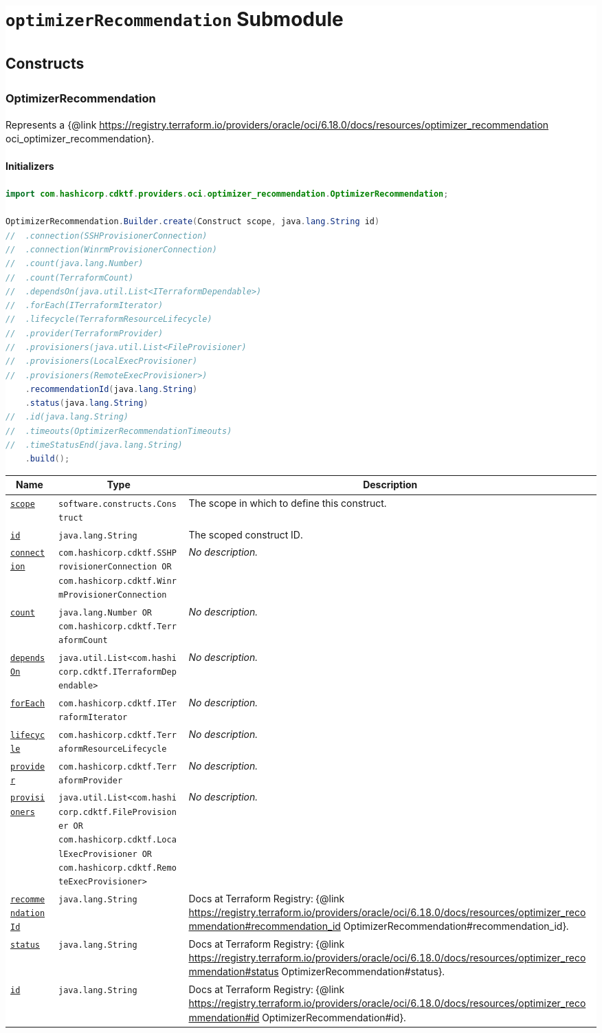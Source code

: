 # `optimizerRecommendation` Submodule <a name="`optimizerRecommendation` Submodule" id="rhizo-co-terraform-provider-oci.optimizerRecommendation"></a>

## Constructs <a name="Constructs" id="Constructs"></a>

### OptimizerRecommendation <a name="OptimizerRecommendation" id="rhizo-co-terraform-provider-oci.optimizerRecommendation.OptimizerRecommendation"></a>

Represents a {@link https://registry.terraform.io/providers/oracle/oci/6.18.0/docs/resources/optimizer_recommendation oci_optimizer_recommendation}.

#### Initializers <a name="Initializers" id="rhizo-co-terraform-provider-oci.optimizerRecommendation.OptimizerRecommendation.Initializer"></a>

```java
import com.hashicorp.cdktf.providers.oci.optimizer_recommendation.OptimizerRecommendation;

OptimizerRecommendation.Builder.create(Construct scope, java.lang.String id)
//  .connection(SSHProvisionerConnection)
//  .connection(WinrmProvisionerConnection)
//  .count(java.lang.Number)
//  .count(TerraformCount)
//  .dependsOn(java.util.List<ITerraformDependable>)
//  .forEach(ITerraformIterator)
//  .lifecycle(TerraformResourceLifecycle)
//  .provider(TerraformProvider)
//  .provisioners(java.util.List<FileProvisioner)
//  .provisioners(LocalExecProvisioner)
//  .provisioners(RemoteExecProvisioner>)
    .recommendationId(java.lang.String)
    .status(java.lang.String)
//  .id(java.lang.String)
//  .timeouts(OptimizerRecommendationTimeouts)
//  .timeStatusEnd(java.lang.String)
    .build();
```

| **Name** | **Type** | **Description** |
| --- | --- | --- |
| <code><a href="#rhizo-co-terraform-provider-oci.optimizerRecommendation.OptimizerRecommendation.Initializer.parameter.scope">scope</a></code> | <code>software.constructs.Construct</code> | The scope in which to define this construct. |
| <code><a href="#rhizo-co-terraform-provider-oci.optimizerRecommendation.OptimizerRecommendation.Initializer.parameter.id">id</a></code> | <code>java.lang.String</code> | The scoped construct ID. |
| <code><a href="#rhizo-co-terraform-provider-oci.optimizerRecommendation.OptimizerRecommendation.Initializer.parameter.connection">connection</a></code> | <code>com.hashicorp.cdktf.SSHProvisionerConnection OR com.hashicorp.cdktf.WinrmProvisionerConnection</code> | *No description.* |
| <code><a href="#rhizo-co-terraform-provider-oci.optimizerRecommendation.OptimizerRecommendation.Initializer.parameter.count">count</a></code> | <code>java.lang.Number OR com.hashicorp.cdktf.TerraformCount</code> | *No description.* |
| <code><a href="#rhizo-co-terraform-provider-oci.optimizerRecommendation.OptimizerRecommendation.Initializer.parameter.dependsOn">dependsOn</a></code> | <code>java.util.List<com.hashicorp.cdktf.ITerraformDependable></code> | *No description.* |
| <code><a href="#rhizo-co-terraform-provider-oci.optimizerRecommendation.OptimizerRecommendation.Initializer.parameter.forEach">forEach</a></code> | <code>com.hashicorp.cdktf.ITerraformIterator</code> | *No description.* |
| <code><a href="#rhizo-co-terraform-provider-oci.optimizerRecommendation.OptimizerRecommendation.Initializer.parameter.lifecycle">lifecycle</a></code> | <code>com.hashicorp.cdktf.TerraformResourceLifecycle</code> | *No description.* |
| <code><a href="#rhizo-co-terraform-provider-oci.optimizerRecommendation.OptimizerRecommendation.Initializer.parameter.provider">provider</a></code> | <code>com.hashicorp.cdktf.TerraformProvider</code> | *No description.* |
| <code><a href="#rhizo-co-terraform-provider-oci.optimizerRecommendation.OptimizerRecommendation.Initializer.parameter.provisioners">provisioners</a></code> | <code>java.util.List<com.hashicorp.cdktf.FileProvisioner OR com.hashicorp.cdktf.LocalExecProvisioner OR com.hashicorp.cdktf.RemoteExecProvisioner></code> | *No description.* |
| <code><a href="#rhizo-co-terraform-provider-oci.optimizerRecommendation.OptimizerRecommendation.Initializer.parameter.recommendationId">recommendationId</a></code> | <code>java.lang.String</code> | Docs at Terraform Registry: {@link https://registry.terraform.io/providers/oracle/oci/6.18.0/docs/resources/optimizer_recommendation#recommendation_id OptimizerRecommendation#recommendation_id}. |
| <code><a href="#rhizo-co-terraform-provider-oci.optimizerRecommendation.OptimizerRecommendation.Initializer.parameter.status">status</a></code> | <code>java.lang.String</code> | Docs at Terraform Registry: {@link https://registry.terraform.io/providers/oracle/oci/6.18.0/docs/resources/optimizer_recommendation#status OptimizerRecommendation#status}. |
| <code><a href="#rhizo-co-terraform-provider-oci.optimizerRecommendation.OptimizerRecommendation.Initializer.parameter.id">id</a></code> | <code>java.lang.String</code> | Docs at Terraform Registry: {@link https://registry.terraform.io/providers/oracle/oci/6.18.0/docs/resources/optimizer_recommendation#id OptimizerRecommendation#id}. |